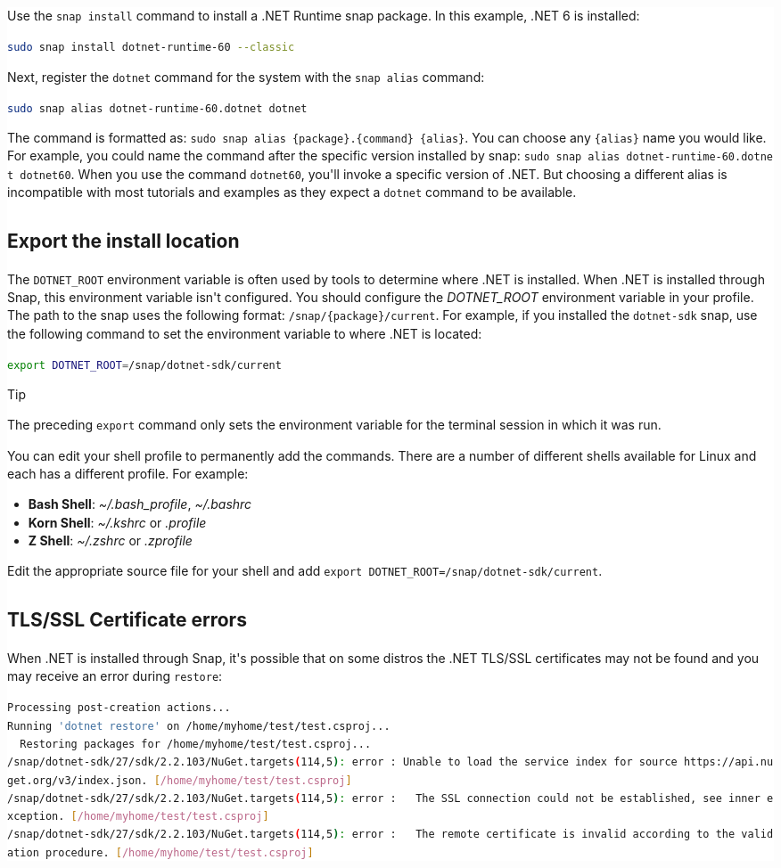 Use the `snap install` command to install a .NET Runtime snap package. In this example, .NET 6 is installed:

```bash
sudo snap install dotnet-runtime-60 --classic
```

Next, register the `dotnet` command for the system with the `snap alias` command:

```bash
sudo snap alias dotnet-runtime-60.dotnet dotnet
```

The command is formatted as: `sudo snap alias {package}.{command} {alias}`. You can choose any `{alias}` name you would like. For example, you could name the command after the specific version installed by snap: `sudo snap alias dotnet-runtime-60.dotnet dotnet60`. When you use the command `dotnet60`, you'll invoke a specific version of .NET. But choosing a different alias is incompatible with most tutorials and examples as they expect a `dotnet` command to be available.

## Export the install location

The `DOTNET_ROOT` environment variable is often used by tools to determine where .NET is installed. When .NET is installed through Snap, this environment variable isn't configured. You should configure the *DOTNET_ROOT* environment variable in your profile. The path to the snap uses the following format: `/snap/{package}/current`. For example, if you installed the `dotnet-sdk` snap, use the following command to set the environment variable to where .NET is located:

```bash
export DOTNET_ROOT=/snap/dotnet-sdk/current
```

> [!TIP]
> The preceding `export` command only sets the environment variable for the terminal session in which it was run.
>
> You can edit your shell profile to permanently add the commands. There are a number of different shells available for Linux and each has a different profile. For example:
>
> - **Bash Shell**: *~/.bash_profile*, *~/.bashrc*
> - **Korn Shell**: *~/.kshrc* or *.profile*
> - **Z Shell**: *~/.zshrc* or *.zprofile*
>
> Edit the appropriate source file for your shell and add `export DOTNET_ROOT=/snap/dotnet-sdk/current`.

## TLS/SSL Certificate errors

When .NET is installed through Snap, it's possible that on some distros the .NET TLS/SSL certificates may not be found and you may receive an error during `restore`:

```bash
Processing post-creation actions...
Running 'dotnet restore' on /home/myhome/test/test.csproj...
  Restoring packages for /home/myhome/test/test.csproj...
/snap/dotnet-sdk/27/sdk/2.2.103/NuGet.targets(114,5): error : Unable to load the service index for source https://api.nuget.org/v3/index.json. [/home/myhome/test/test.csproj]
/snap/dotnet-sdk/27/sdk/2.2.103/NuGet.targets(114,5): error :   The SSL connection could not be established, see inner exception. [/home/myhome/test/test.csproj]
/snap/dotnet-sdk/27/sdk/2.2.103/NuGet.targets(114,5): error :   The remote certificate is invalid according to the validation procedure. [/home/myhome/test/test.csproj]
```
